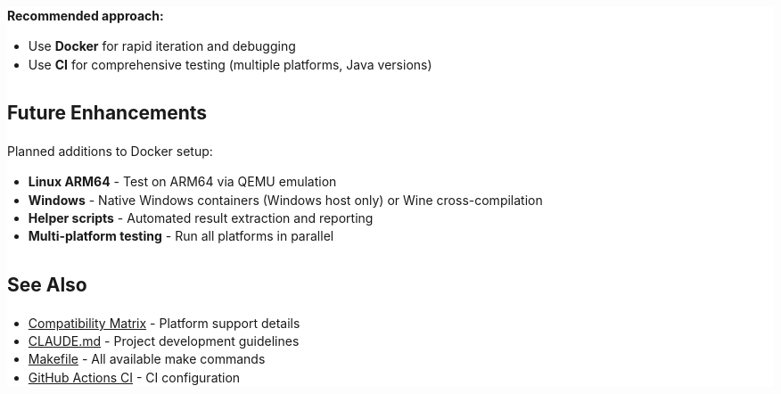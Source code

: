 **Recommended approach:**
- Use **Docker** for rapid iteration and debugging
- Use **CI** for comprehensive testing (multiple platforms, Java versions)

## Future Enhancements

Planned additions to Docker setup:

- **Linux ARM64** - Test on ARM64 via QEMU emulation
- **Windows** - Native Windows containers (Windows host only) or Wine cross-compilation
- **Helper scripts** - Automated result extraction and reporting
- **Multi-platform testing** - Run all platforms in parallel

## See Also

- [Compatibility Matrix](compatibility-matrix.md) - Platform support details
- [CLAUDE.md](../CLAUDE.md) - Project development guidelines
- [Makefile](../Makefile) - All available make commands
- [GitHub Actions CI](.github/workflows/ci.yml) - CI configuration

